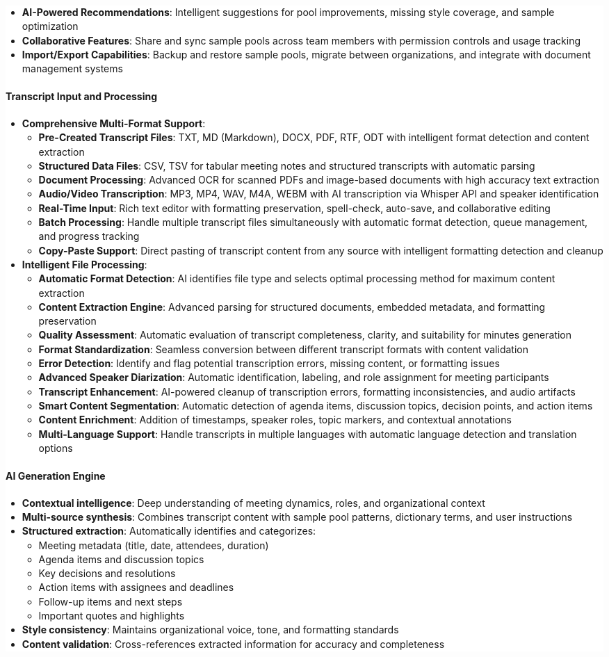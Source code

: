   - **AI-Powered Recommendations**: Intelligent suggestions for pool improvements, missing style coverage, and sample optimization
  - **Collaborative Features**: Share and sync sample pools across team members with permission controls and usage tracking
  - **Import/Export Capabilities**: Backup and restore sample pools, migrate between organizations, and integrate with document management systems

#### Transcript Input and Processing
- **Comprehensive Multi-Format Support**: 
  - **Pre-Created Transcript Files**: TXT, MD (Markdown), DOCX, PDF, RTF, ODT with intelligent format detection and content extraction
  - **Structured Data Files**: CSV, TSV for tabular meeting notes and structured transcripts with automatic parsing
  - **Document Processing**: Advanced OCR for scanned PDFs and image-based documents with high accuracy text extraction
  - **Audio/Video Transcription**: MP3, MP4, WAV, M4A, WEBM with AI transcription via Whisper API and speaker identification
  - **Real-Time Input**: Rich text editor with formatting preservation, spell-check, auto-save, and collaborative editing
  - **Batch Processing**: Handle multiple transcript files simultaneously with automatic format detection, queue management, and progress tracking
  - **Copy-Paste Support**: Direct pasting of transcript content from any source with intelligent formatting detection and cleanup
- **Intelligent File Processing**:
  - **Automatic Format Detection**: AI identifies file type and selects optimal processing method for maximum content extraction
  - **Content Extraction Engine**: Advanced parsing for structured documents, embedded metadata, and formatting preservation
  - **Quality Assessment**: Automatic evaluation of transcript completeness, clarity, and suitability for minutes generation
  - **Format Standardization**: Seamless conversion between different transcript formats with content validation
  - **Error Detection**: Identify and flag potential transcription errors, missing content, or formatting issues
  - **Advanced Speaker Diarization**: Automatic identification, labeling, and role assignment for meeting participants
  - **Transcript Enhancement**: AI-powered cleanup of transcription errors, formatting inconsistencies, and audio artifacts
  - **Smart Content Segmentation**: Automatic detection of agenda items, discussion topics, decision points, and action items
  - **Content Enrichment**: Addition of timestamps, speaker roles, topic markers, and contextual annotations
  - **Multi-Language Support**: Handle transcripts in multiple languages with automatic language detection and translation options

#### AI Generation Engine
- **Contextual intelligence**: Deep understanding of meeting dynamics, roles, and organizational context
- **Multi-source synthesis**: Combines transcript content with sample pool patterns, dictionary terms, and user instructions
- **Structured extraction**: Automatically identifies and categorizes:
  - Meeting metadata (title, date, attendees, duration)
  - Agenda items and discussion topics
  - Key decisions and resolutions
  - Action items with assignees and deadlines
  - Follow-up items and next steps
  - Important quotes and highlights
- **Style consistency**: Maintains organizational voice, tone, and formatting standards
- **Content validation**: Cross-references extracted information for accuracy and completeness
